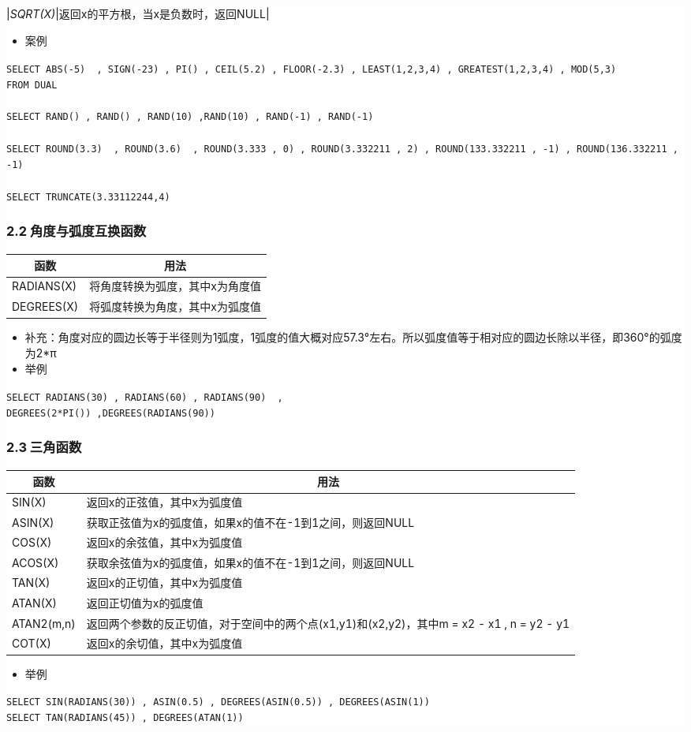 |*SQRT(X)*|返回x的平方根，当x是负数时，返回NULL|

- 案例
```mysql
SELECT ABS(-5)  , SIGN(-23) , PI() , CEIL(5.2) , FLOOR(-2.3) , LEAST(1,2,3,4) , GREATEST(1,2,3,4) , MOD(5,3)
FROM DUAL

SELECT RAND() , RAND() , RAND(10) ,RAND(10) , RAND(-1) , RAND(-1) 

SELECT ROUND(3.3)  , ROUND(3.6)  , ROUND(3.333 , 0) , ROUND(3.332211 , 2) , ROUND(133.332211 , -1) , ROUND(136.332211 , -1) 

SELECT TRUNCATE(3.33112244,4) 
```

### 2.2 角度与弧度互换函数

|函数|用法|
|--|--|
|RADIANS(X)|将角度转换为弧度，其中x为角度值|
|DEGREES(X)|将弧度转换为角度，其中x为弧度值|


- 补充：角度对应的圆边长等于半径则为1弧度，1弧度的值大概对应57.3°左右。所以弧度值等于相对应的圆边长除以半径，即360°的弧度为2*π
- 举例
```mysql
SELECT RADIANS(30) , RADIANS(60) , RADIANS(90)  , 
DEGREES(2*PI()) ,DEGREES(RADIANS(90))
```

### 2.3 三角函数

|函数|用法|
|--|--|
|SIN(X)|返回x的正弦值，其中x为弧度值|
|ASIN(X)|获取正弦值为x的弧度值，如果x的值不在-1到1之间，则返回NULL|
|COS(X)|返回x的余弦值，其中x为弧度值|
|ACOS(X)|获取余弦值为x的弧度值，如果x的值不在-1到1之间，则返回NULL|
|TAN(X)|返回x的正切值，其中x为弧度值|
|ATAN(X)|返回正切值为x的弧度值|
|ATAN2(m,n)|返回两个参数的反正切值，对于空间中的两个点(x1,y1)和(x2,y2)，其中m = x2 - x1 , n = y2 - y1|
|COT(X)|返回x的余切值，其中x为弧度值|

- 举例
```mysql
SELECT SIN(RADIANS(30)) , ASIN(0.5) , DEGREES(ASIN(0.5)) , DEGREES(ASIN(1))
SELECT TAN(RADIANS(45)) , DEGREES(ATAN(1))
```
